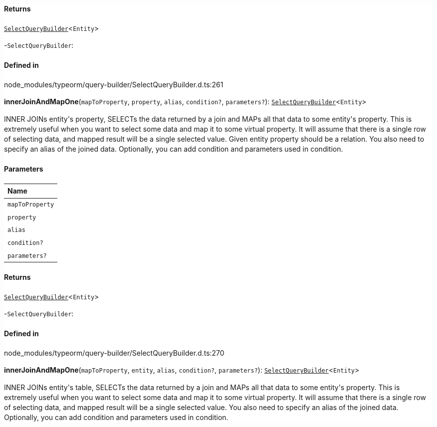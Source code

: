 #### Returns

[`SelectQueryBuilder`](SelectQueryBuilder.md)<`Entity`\>

-`SelectQueryBuilder`: 

#### Defined in

node_modules/typeorm/query-builder/SelectQueryBuilder.d.ts:261

**innerJoinAndMapOne**(`mapToProperty`, `property`, `alias`, `condition?`, `parameters?`): [`SelectQueryBuilder`](SelectQueryBuilder.md)<`Entity`\>

INNER JOINs entity's property, SELECTs the data returned by a join and MAPs all that data to some entity's property.
This is extremely useful when you want to select some data and map it to some virtual property.
It will assume that there is a single row of selecting data, and mapped result will be a single selected value.
Given entity property should be a relation.
You also need to specify an alias of the joined data.
Optionally, you can add condition and parameters used in condition.

#### Parameters

| Name |
| :------ |
| `mapToProperty` | `string` |
| `property` | `string` |
| `alias` | `string` |
| `condition?` | `string` |
| `parameters?` | [`ObjectLiteral`](../interfaces/ObjectLiteral.md) |

#### Returns

[`SelectQueryBuilder`](SelectQueryBuilder.md)<`Entity`\>

-`SelectQueryBuilder`: 

#### Defined in

node_modules/typeorm/query-builder/SelectQueryBuilder.d.ts:270

**innerJoinAndMapOne**(`mapToProperty`, `entity`, `alias`, `condition?`, `parameters?`): [`SelectQueryBuilder`](SelectQueryBuilder.md)<`Entity`\>

INNER JOINs entity's table, SELECTs the data returned by a join and MAPs all that data to some entity's property.
This is extremely useful when you want to select some data and map it to some virtual property.
It will assume that there is a single row of selecting data, and mapped result will be a single selected value.
You also need to specify an alias of the joined data.
Optionally, you can add condition and parameters used in condition.
